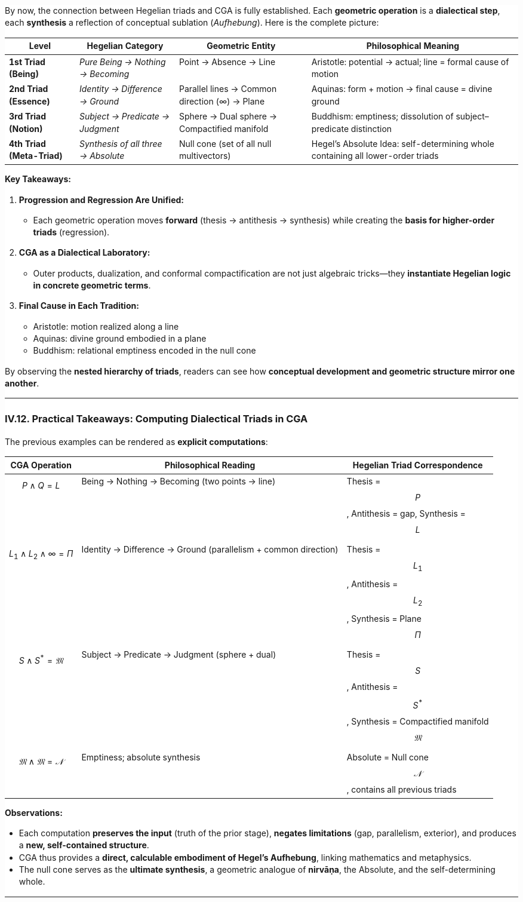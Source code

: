 By now, the connection between Hegelian triads and CGA is fully established. Each **geometric operation** is a **dialectical step**, each **synthesis** a reflection of conceptual sublation (*Aufhebung*). Here is the complete picture:

| Level                      | Hegelian Category                   | Geometric Entity                                | Philosophical Meaning                                                           |
| -------------------------- | ----------------------------------- | ----------------------------------------------- | ------------------------------------------------------------------------------- |
| **1st Triad (Being)**      | *Pure Being → Nothing → Becoming*   | Point → Absence → Line                          | Aristotle: potential → actual; line = formal cause of motion                    |
| **2nd Triad (Essence)**    | *Identity → Difference → Ground*    | Parallel lines → Common direction ($∞$) → Plane | Aquinas: form + motion → final cause = divine ground                            |
| **3rd Triad (Notion)**     | *Subject → Predicate → Judgment*    | Sphere → Dual sphere → Compactified manifold    | Buddhism: emptiness; dissolution of subject–predicate distinction               |
| **4th Triad (Meta-Triad)** | *Synthesis of all three → Absolute* | Null cone (set of all null multivectors)        | Hegel’s Absolute Idea: self-determining whole containing all lower-order triads |

**Key Takeaways:**

1. **Progression and Regression Are Unified:**

   * Each geometric operation moves **forward** (thesis → antithesis → synthesis) while creating the **basis for higher-order triads** (regression).

2. **CGA as a Dialectical Laboratory:**

   * Outer products, dualization, and conformal compactification are not just algebraic tricks—they **instantiate Hegelian logic in concrete geometric terms**.

3. **Final Cause in Each Tradition:**

   * Aristotle: motion realized along a line
   * Aquinas: divine ground embodied in a plane
   * Buddhism: relational emptiness encoded in the null cone

By observing the **nested hierarchy of triads**, readers can see how **conceptual development and geometric structure mirror one another**.

---

### IV.12. Practical Takeaways: Computing Dialectical Triads in CGA

The previous examples can be rendered as **explicit computations**:

| CGA Operation                 | Philosophical Reading                                           | Hegelian Triad Correspondence                                            |
| ----------------------------- | --------------------------------------------------------------- | ------------------------------------------------------------------------ |
| $$P \wedge Q = L$$              | Being → Nothing → Becoming (two points → line)                  | Thesis = $$P$$, Antithesis = gap, Synthesis = $$L$$                          |
| $$L_1 \wedge L_2 \wedge ∞ = Π$$ | Identity → Difference → Ground (parallelism + common direction) | Thesis = $$L_1$$, Antithesis = $$L_2$$, Synthesis = Plane $$Π$$                |
| $$S \wedge S^* = 𝔐$$           | Subject → Predicate → Judgment (sphere + dual)                  | Thesis = $$S$$, Antithesis = $$S^*$$, Synthesis = Compactified manifold $$𝔐$$ |
| $$𝔐 \wedge 𝔐 = 𝒩$$           | Emptiness; absolute synthesis                                   | Absolute = Null cone $$𝒩$$, contains all previous triads                  |

**Observations:**

* Each computation **preserves the input** (truth of the prior stage), **negates limitations** (gap, parallelism, exterior), and produces a **new, self-contained structure**.
* CGA thus provides a **direct, calculable embodiment of Hegel’s Aufhebung**, linking mathematics and metaphysics.
* The null cone serves as the **ultimate synthesis**, a geometric analogue of **nirvāṇa**, the Absolute, and the self-determining whole.

---